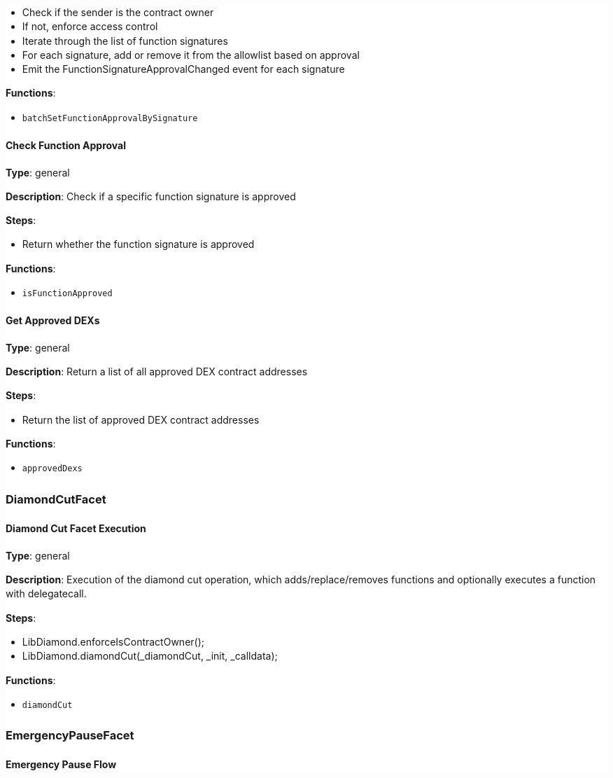 - Check if the sender is the contract owner
- If not, enforce access control
- Iterate through the list of function signatures
- For each signature, add or remove it from the allowlist based on approval
- Emit the FunctionSignatureApprovalChanged event for each signature

**Functions**:

- `batchSetFunctionApprovalBySignature`

#### Check Function Approval

**Type**: general

**Description**: Check if a specific function signature is approved

**Steps**:

- Return whether the function signature is approved

**Functions**:

- `isFunctionApproved`

#### Get Approved DEXs

**Type**: general

**Description**: Return a list of all approved DEX contract addresses

**Steps**:

- Return the list of approved DEX contract addresses

**Functions**:

- `approvedDexs`

### DiamondCutFacet

#### Diamond Cut Facet Execution

**Type**: general

**Description**: Execution of the diamond cut operation, which adds/replace/removes functions and optionally executes a function with delegatecall.

**Steps**:

- LibDiamond.enforceIsContractOwner();
- LibDiamond.diamondCut(_diamondCut, _init, _calldata);

**Functions**:

- `diamondCut`

### EmergencyPauseFacet

#### Emergency Pause Flow
